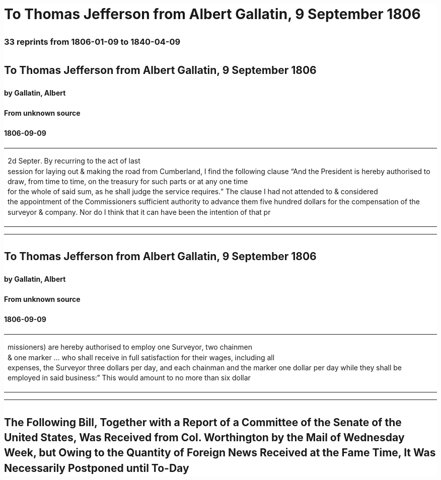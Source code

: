 
# To Thomas Jefferson from Albert Gallatin, 9 September 1806

### 33 reprints from 1806-01-09 to 1840-04-09

## To Thomas Jefferson from Albert Gallatin, 9 September 1806

#### by Gallatin, Albert

#### From unknown source

#### 1806-09-09

<table style="width: 100%;"><tr><td style="width: 50%">

2d Septer. By recurring to the act of last  
session for laying out &amp; making the road from Cumberland, I find the following clause “And the President is hereby authorised to draw, from time to time, on the treasury for such parts or at any one time  
for the whole of said sum, as he shall judge the service requires.” The clause I had not attended to &amp; considered  
the appointment of the Commissioners sufficient authority to advance them five hundred dollars for the compensation of the  
surveyor &amp; company. Nor do I think that it can have been the intention of that pr
</td></tr></table>

---

## To Thomas Jefferson from Albert Gallatin, 9 September 1806

#### by Gallatin, Albert

#### From unknown source

#### 1806-09-09

<table style="width: 100%;"><tr><td style="width: 50%">

missioners) are hereby authorised to employ one Surveyor, two chainmen  
&amp; one marker … who shall receive in full satisfaction for their wages, including all  
expenses, the Surveyor three dollars per day, and each chainman and the marker one dollar per day while they shall be  
employed in said business:” This would amount to no more than six dollar
</td></tr></table>

---

## The Following Bill, Together with a Report of a Committee of the Senate of the United States, Was Received from Col. Worthington by the Mail of Wednesday Week, but Owing to the Quantity of Foreign News Received at the Fame Time, It Was Necessarily Postponed until To-Day
